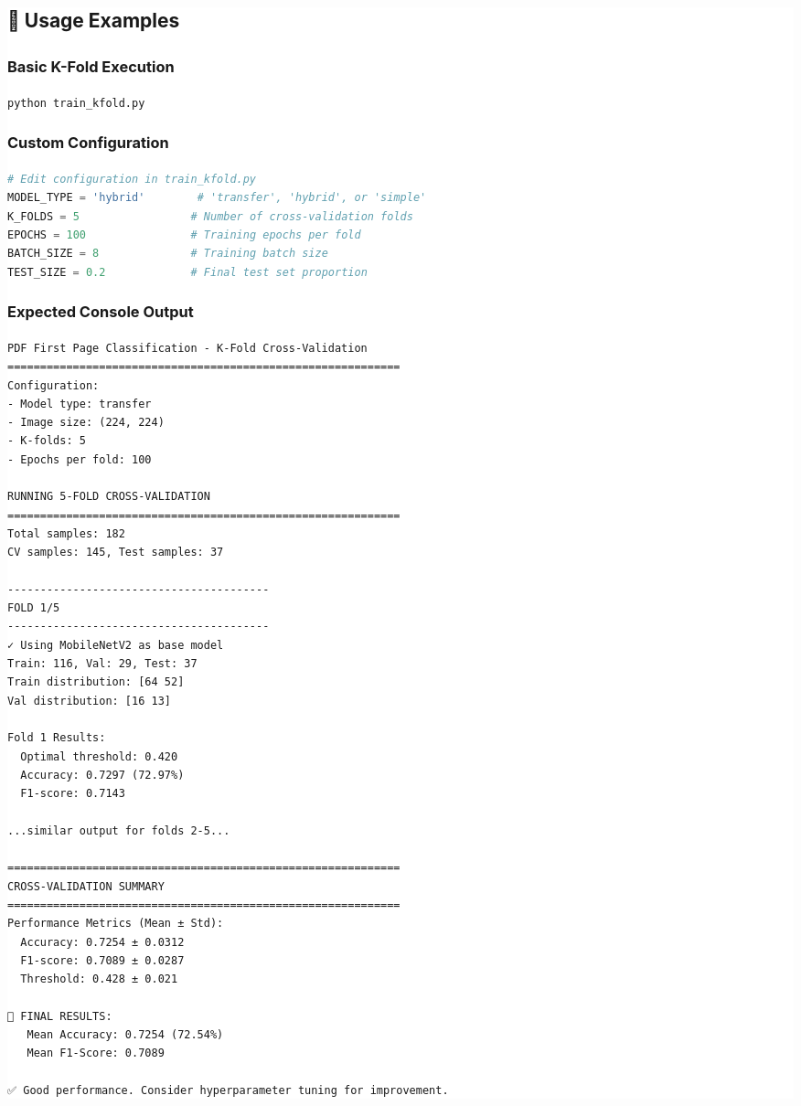 ## 📖 Usage Examples

### Basic K-Fold Execution

```python
python train_kfold.py
```

### Custom Configuration

```python
# Edit configuration in train_kfold.py
MODEL_TYPE = 'hybrid'        # 'transfer', 'hybrid', or 'simple'
K_FOLDS = 5                 # Number of cross-validation folds  
EPOCHS = 100                # Training epochs per fold
BATCH_SIZE = 8              # Training batch size
TEST_SIZE = 0.2             # Final test set proportion
```

### Expected Console Output

```
PDF First Page Classification - K-Fold Cross-Validation
============================================================
Configuration:
- Model type: transfer
- Image size: (224, 224)
- K-folds: 5
- Epochs per fold: 100

RUNNING 5-FOLD CROSS-VALIDATION
============================================================
Total samples: 182
CV samples: 145, Test samples: 37

----------------------------------------
FOLD 1/5
----------------------------------------
✓ Using MobileNetV2 as base model
Train: 116, Val: 29, Test: 37
Train distribution: [64 52]
Val distribution: [16 13]

Fold 1 Results:
  Optimal threshold: 0.420
  Accuracy: 0.7297 (72.97%)
  F1-score: 0.7143

...similar output for folds 2-5...

============================================================
CROSS-VALIDATION SUMMARY  
============================================================
Performance Metrics (Mean ± Std):
  Accuracy: 0.7254 ± 0.0312
  F1-score: 0.7089 ± 0.0287
  Threshold: 0.428 ± 0.021

🎯 FINAL RESULTS:
   Mean Accuracy: 0.7254 (72.54%)
   Mean F1-Score: 0.7089

✅ Good performance. Consider hyperparameter tuning for improvement.
```
